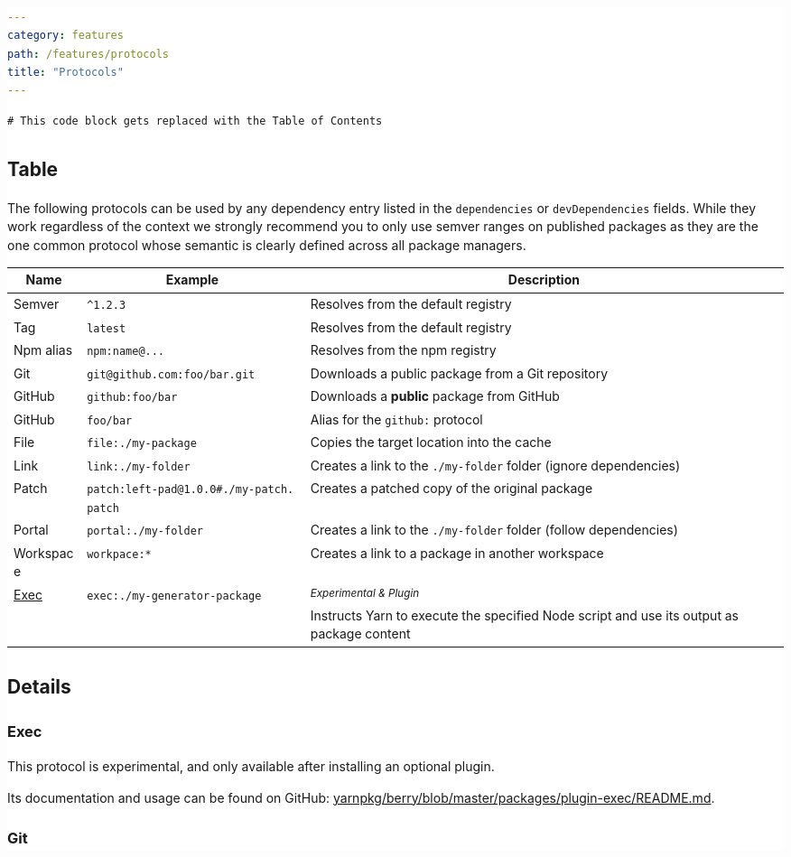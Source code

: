 ```yaml
---
category: features
path: /features/protocols
title: "Protocols"
---
```


```toc
# This code block gets replaced with the Table of Contents
```

## Table

The following protocols can be used by any dependency entry listed in the `dependencies` or `devDependencies` fields. While they work regardless of the context we strongly recommend you to only use semver ranges on published packages as they are the one common protocol whose semantic is clearly defined across all package managers.

| Name          | Example                                 | Description                                                                                                                       |
| ------------- | --------------------------------------- | --------------------------------------------------------------------------------------------------------------------------------- |
| Semver        | `^1.2.3`                                | Resolves from the default registry                                                                                                 |
| Tag           | `latest`                                | Resolves from the default registry                                                                                                 |
| Npm alias     | `npm:name@...`                          | Resolves from the npm registry                                                                                                     |
| Git           | `git@github.com:foo/bar.git`            | Downloads a public package from a Git repository                                                                                   |
| GitHub        | `github:foo/bar`                        | Downloads a **public** package from GitHub                                                                                         |
| GitHub        | `foo/bar`                               | Alias for the `github:` protocol                                                                                                   |
| File          | `file:./my-package`                     | Copies the target location into the cache                                                                                         |
| Link          | `link:./my-folder`                      | Creates a link to the `./my-folder` folder (ignore dependencies)                                                                   |
| Patch         | `patch:left-pad@1.0.0#./my-patch.patch` | Creates a patched copy of the original package                                                                                     |
| Portal        | `portal:./my-folder`                    | Creates a link to the `./my-folder` folder (follow dependencies)                                                                   |
| Workspace     | `workpace:*`                            | Creates a link to a package in another workspace                                                                                   |
| [Exec](#exec) | `exec:./my-generator-package`           | <sup>*Experimental & Plugin*</sup><br>Instructs Yarn to execute the specified Node script and use its output as package content |

## Details

### Exec

This protocol is experimental, and only available after installing an optional plugin.

Its documentation and usage can be found on GitHub: [yarnpkg/berry/blob/master/packages/plugin-exec/README.md](https://github.com/yarnpkg/berry/blob/master/packages/plugin-exec/README.md).

### Git

